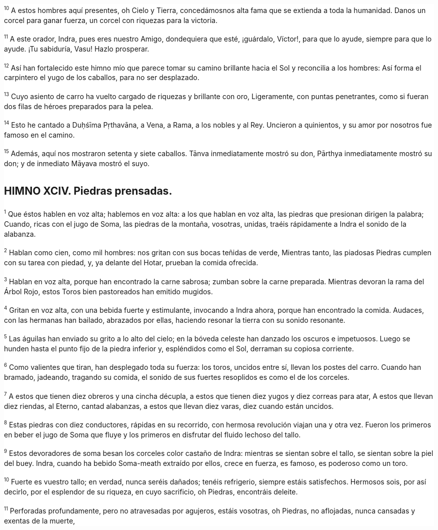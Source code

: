 <p id="v10"><sup><small>10</small></sup> A estos hombres aquí presentes, oh Cielo y Tierra, concedámosnos alta fama que se extienda a toda la humanidad.
Danos un corcel para ganar fuerza, un corcel con riquezas para la victoria.
<p id="v11"><sup><small>11</small></sup> A este orador, Indra, pues eres nuestro Amigo, dondequiera que esté, ¡guárdalo, Víctor!, para que lo ayude, siempre para que lo ayude.
¡Tu sabiduría, Vasu! Hazlo prosperar.
<p id="v12"><sup><small>12</small></sup> Así han fortalecido este himno mío que parece tomar su camino brillante hacia el Sol y reconcilia a los hombres:
Así forma el carpintero el yugo de los caballos, para no ser desplazado.
<p id="v13"><sup><small>13</small></sup> Cuyo asiento de carro ha vuelto cargado de riquezas y brillante con oro,
Ligeramente, con puntas penetrantes, como si fueran dos filas de héroes preparados para la pelea.
<p id="v14"><sup><small>14</small></sup> Esto he cantado a Duḥśīma Pṛthavāna, a Vena, a Rama, a los nobles y al Rey.
Uncieron a quinientos, y su amor por nosotros fue famoso en el camino.
<p id="v15"><sup><small>15</small></sup> Además, aquí nos mostraron setenta y siete caballos.
Tānva inmediatamente mostró su don, Pārthya inmediatamente mostró su don; y de inmediato Māyava mostró el suyo.

<span id="h94"></span>

## HIMNO XCIV. Piedras prensadas.

<p id="v1"><sup><small>1</small></sup> Que éstos hablen en voz alta; hablemos en voz alta: a los que hablan en voz alta, las piedras que presionan dirigen la palabra;
Cuando, ricas con el jugo de Soma, las piedras de la montaña, vosotras, unidas, traéis rápidamente a Indra el sonido de la alabanza.
<p id="v2"><sup><small>2</small></sup> Hablan como cien, como mil hombres: nos gritan con sus bocas teñidas de verde,
Mientras tanto, las piadosas Piedras cumplen con su tarea con piedad, y, ya delante del Hotar, prueban la comida ofrecida.
<p id="v3"><sup><small>3</small></sup> Hablan en voz alta, porque han encontrado la carne sabrosa; zumban sobre la carne preparada.
Mientras devoran la rama del Árbol Rojo, estos Toros bien pastoreados han emitido mugidos.
<p id="v4"><sup><small>4</small></sup> Gritan en voz alta, con una bebida fuerte y estimulante, invocando a Indra ahora, porque han encontrado la comida.
Audaces, con las hermanas han bailado, abrazados por ellas, haciendo resonar la tierra con su sonido resonante.
<p id="v5"><sup><small>5</small></sup> Las águilas han enviado su grito a lo alto del cielo; en la bóveda celeste han danzado los oscuros e impetuosos.
Luego se hunden hasta el punto fijo de la piedra inferior y, espléndidos como el Sol, derraman su copiosa corriente.
<p id="v6"><sup><small>6</small></sup> Como valientes que tiran, han desplegado toda su fuerza: los toros, uncidos entre sí, llevan los postes del carro.
Cuando han bramado, jadeando, tragando su comida, el sonido de sus fuertes resoplidos es como el de los corceles.
<p id="v7"><sup><small>7</small></sup> A estos que tienen diez obreros y una cincha décupla, a estos que tienen diez yugos y diez correas para atar,
A estos que llevan diez riendas, al Eterno, cantad alabanzas, a estos que llevan diez varas, diez cuando están uncidos.
<p id="v8"><sup><small>8</small></sup> Estas piedras con diez conductores, rápidas en su recorrido, con hermosa revolución viajan una y otra vez.
Fueron los primeros en beber el jugo de Soma que fluye y los primeros en disfrutar del fluido lechoso del tallo.
<p id="v9"><sup><small>9</small></sup> Estos devoradores de soma besan los corceles color castaño de Indra: mientras se sientan sobre el tallo, se sientan sobre la piel del buey.
Indra, cuando ha bebido Soma-meath extraído por ellos, crece en fuerza, es famoso, es poderoso como un toro.
<p id="v10"><sup><small>10</small></sup> Fuerte es vuestro tallo; en verdad, nunca seréis dañados; tenéis refrigerio, siempre estáis satisfechos.
Hermosos sois, por así decirlo, por el esplendor de su riqueza, en cuyo sacrificio, oh Piedras, encontráis deleite.
<p id="v11"><sup><small>11</small></sup> Perforadas profundamente, pero no atravesadas por agujeros, estáis vosotras, oh Piedras, no aflojadas, nunca cansadas y exentas de la muerte,